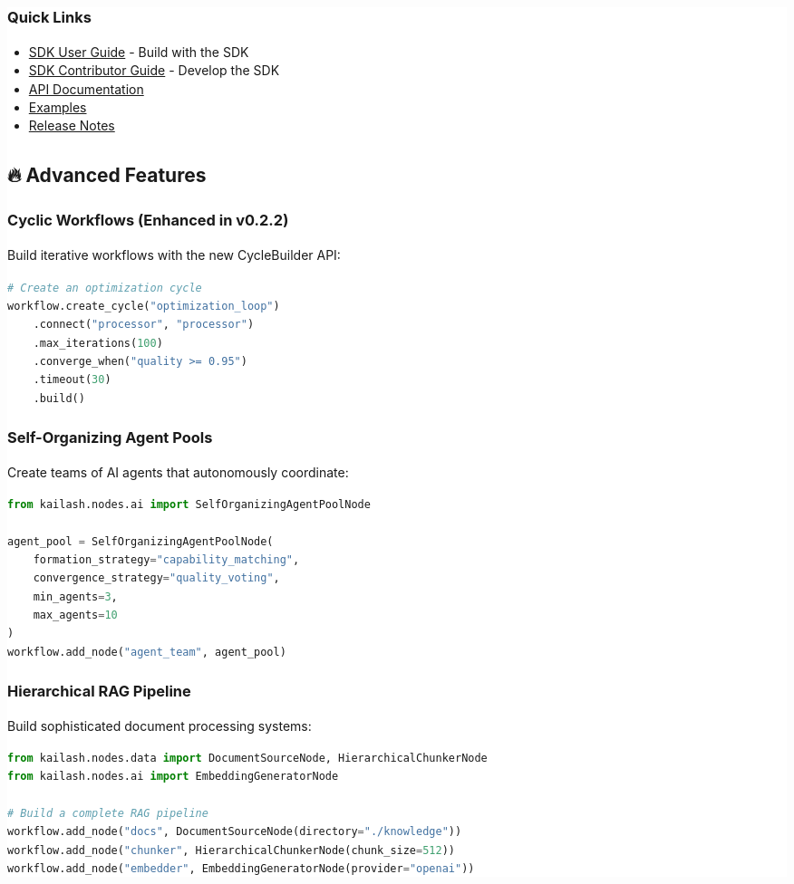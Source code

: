 ### Quick Links

- [SDK User Guide](sdk-users/README.md) - Build with the SDK
- [SDK Contributor Guide](sdk-contributors/README.md) - Develop the SDK
- [API Documentation](https://integrum.github.io/kailash-python-sdk)
- [Examples](examples/)
- [Release Notes](CHANGELOG.md)

## 🔥 Advanced Features

### Cyclic Workflows (Enhanced in v0.2.2)

Build iterative workflows with the new CycleBuilder API:

```python
# Create an optimization cycle
workflow.create_cycle("optimization_loop")
    .connect("processor", "processor")
    .max_iterations(100)
    .converge_when("quality >= 0.95")
    .timeout(30)
    .build()
```

### Self-Organizing Agent Pools

Create teams of AI agents that autonomously coordinate:

```python
from kailash.nodes.ai import SelfOrganizingAgentPoolNode

agent_pool = SelfOrganizingAgentPoolNode(
    formation_strategy="capability_matching",
    convergence_strategy="quality_voting",
    min_agents=3,
    max_agents=10
)
workflow.add_node("agent_team", agent_pool)
```

### Hierarchical RAG Pipeline

Build sophisticated document processing systems:

```python
from kailash.nodes.data import DocumentSourceNode, HierarchicalChunkerNode
from kailash.nodes.ai import EmbeddingGeneratorNode

# Build a complete RAG pipeline
workflow.add_node("docs", DocumentSourceNode(directory="./knowledge"))
workflow.add_node("chunker", HierarchicalChunkerNode(chunk_size=512))
workflow.add_node("embedder", EmbeddingGeneratorNode(provider="openai"))
```
